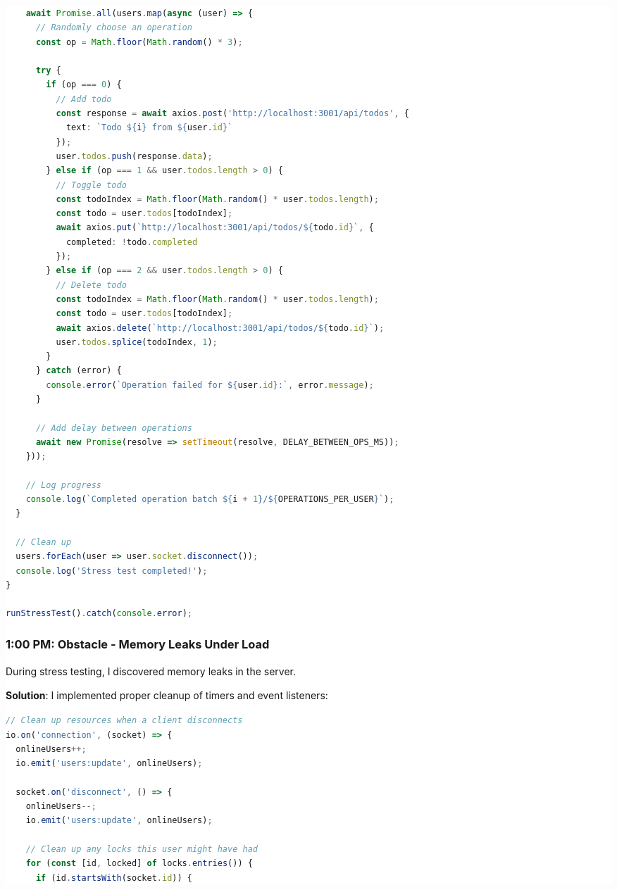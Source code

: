 ```typescript
    await Promise.all(users.map(async (user) => {
      // Randomly choose an operation
      const op = Math.floor(Math.random() * 3);
      
      try {
        if (op === 0) {
          // Add todo
          const response = await axios.post('http://localhost:3001/api/todos', {
            text: `Todo ${i} from ${user.id}`
          });
          user.todos.push(response.data);
        } else if (op === 1 && user.todos.length > 0) {
          // Toggle todo
          const todoIndex = Math.floor(Math.random() * user.todos.length);
          const todo = user.todos[todoIndex];
          await axios.put(`http://localhost:3001/api/todos/${todo.id}`, {
            completed: !todo.completed
          });
        } else if (op === 2 && user.todos.length > 0) {
          // Delete todo
          const todoIndex = Math.floor(Math.random() * user.todos.length);
          const todo = user.todos[todoIndex];
          await axios.delete(`http://localhost:3001/api/todos/${todo.id}`);
          user.todos.splice(todoIndex, 1);
        }
      } catch (error) {
        console.error(`Operation failed for ${user.id}:`, error.message);
      }
      
      // Add delay between operations
      await new Promise(resolve => setTimeout(resolve, DELAY_BETWEEN_OPS_MS));
    }));
    
    // Log progress
    console.log(`Completed operation batch ${i + 1}/${OPERATIONS_PER_USER}`);
  }
  
  // Clean up
  users.forEach(user => user.socket.disconnect());
  console.log('Stress test completed!');
}

runStressTest().catch(console.error);
```

### 1:00 PM: Obstacle - Memory Leaks Under Load

During stress testing, I discovered memory leaks in the server.

**Solution**: I implemented proper cleanup of timers and event listeners:

```typescript
// Clean up resources when a client disconnects
io.on('connection', (socket) => {
  onlineUsers++;
  io.emit('users:update', onlineUsers);
  
  socket.on('disconnect', () => {
    onlineUsers--;
    io.emit('users:update', onlineUsers);
    
    // Clean up any locks this user might have had
    for (const [id, locked] of locks.entries()) {
      if (id.startsWith(socket.id)) {
```